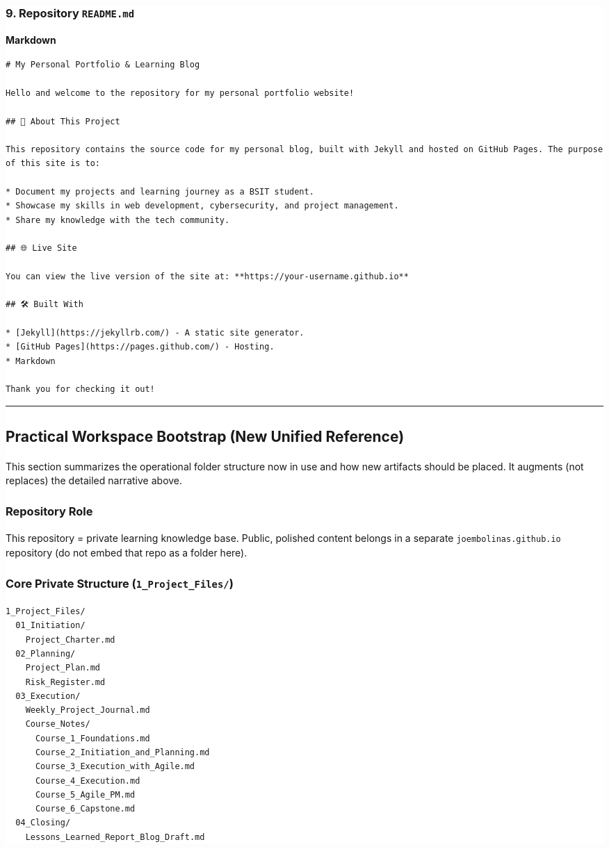 
### 9. Repository `README.md`

**Markdown**

```
# My Personal Portfolio & Learning Blog

Hello and welcome to the repository for my personal portfolio website!

## 🚀 About This Project

This repository contains the source code for my personal blog, built with Jekyll and hosted on GitHub Pages. The purpose of this site is to:

* Document my projects and learning journey as a BSIT student.
* Showcase my skills in web development, cybersecurity, and project management.
* Share my knowledge with the tech community.

## 🌐 Live Site

You can view the live version of the site at: **https://your-username.github.io**

## 🛠️ Built With

* [Jekyll](https://jekyllrb.com/) - A static site generator.
* [GitHub Pages](https://pages.github.com/) - Hosting.
* Markdown

Thank you for checking it out!
```

---

## Practical Workspace Bootstrap (New Unified Reference)

This section summarizes the operational folder structure now in use and how new artifacts should be placed. It augments (not replaces) the detailed narrative above.

### Repository Role
This repository = private learning knowledge base. Public, polished content belongs in a separate `joembolinas.github.io` repository (do not embed that repo as a folder here).

### Core Private Structure (`1_Project_Files/`)

```
1_Project_Files/
  01_Initiation/
    Project_Charter.md
  02_Planning/
    Project_Plan.md
    Risk_Register.md
  03_Execution/
    Weekly_Project_Journal.md
    Course_Notes/
      Course_1_Foundations.md
      Course_2_Initiation_and_Planning.md
      Course_3_Execution_with_Agile.md
      Course_4_Execution.md
      Course_5_Agile_PM.md
      Course_6_Capstone.md
  04_Closing/
    Lessons_Learned_Report_Blog_Draft.md
```
